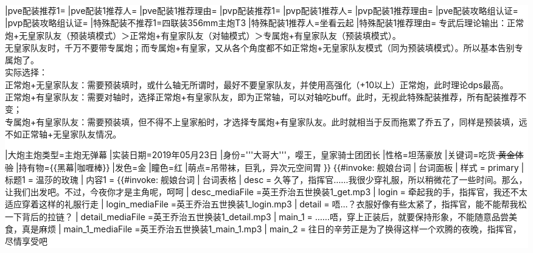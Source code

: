 |pve配装推荐1=
|pve配装1推荐人=
|pve配装1推荐理由=
|pvp配装推荐1=
|pvp配装1推荐人=
|pvp配装1推荐理由=
|pve配装攻略组认证=
|pvp配装攻略组认证=
|特殊配装不推荐1=四联装356mm主炮T3
|特殊配装1推荐人=坐看云起
|特殊配装1推荐理由=
专武后理论输出：正常炮+无皇家队友（预装填模式）＞正常炮+有皇家队友（对轴模式）＞专属炮+有皇家队友（预装填模式）。<br>
无皇家队友时，千万不要带专属炮；而专属炮+有皇家，又从各个角度都不如正常炮+无皇家队友模式（同为预装填模式）。所以基本告别专属炮了。<br>
实际选择：<br>
正常炮+无皇家队友：需要预装填时，或什么轴无所谓时，最好不要皇家队友，并使用高强化（+10以上）正常炮，此时理论dps最高。<br>
正常炮+有皇家队友：需要对轴时，选择正常炮+有皇家队友，即为正常轴，可以对轴吃buff。此时，无视此特殊配装推荐，所有配装推荐不变；<br>
专属炮+有皇家队友：需要预装填，但不得不上皇家船时，才选择专属炮+有皇家队友。此时就相当于反而拖累了乔五了，同样是预装填，远不如正常轴+无皇家队友情况。<br>

|大炮主炮类型=主炮无弹幕
|实装日期=2019年05月23日
|身份='''大哥大'''，嘤王，皇家骑士团团长
|性格=坦荡豪放
|关键词=吃货<s> 黄金体验</s>
|持有物={{黑幕|咖喱棒}}
|发色=金
|瞳色=红
|萌点=吊带袜，巨乳，异次元空间胃
}}
{{#invoke: 舰娘台词 | 台词面板 
| 样式 = primary
| 标题1 = 温莎的玫瑰
| 内容1 = {{#invoke: 舰娘台词 | 台词表格
  | desc = 久等了，指挥官……我很少穿礼服，所以稍微花了一些时间。那么，让我们出发吧。不过，今夜你才是主角呢，呵呵
  | desc_mediaFile =英王乔治五世换装1_get.mp3
  | login = 牵起我的手，指挥官，我还不太适应穿着这样的礼服行走
  | login_mediaFile =英王乔治五世换装1_login.mp3
  | detail = 唔…？衣服好像有些太紧了，指挥官，能不能帮我松一下背后的拉链？
  | detail_mediaFile =英王乔治五世换装1_detail.mp3
  | main_1 = ……唔，穿上正装后，就要保持形象，不能随意品尝美食，真是麻烦
  | main_1_mediaFile =英王乔治五世换装1_main_1.mp3
  | main_2 = 往日的辛劳正是为了换得这样一个欢腾的夜晚，指挥官，尽情享受吧
